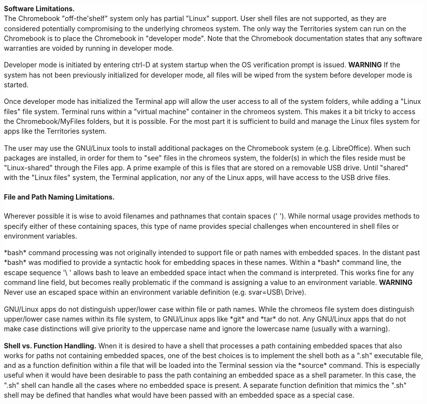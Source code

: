 **Software Limitations.**<br>
The Chromebook "off-the'shelf" system only has partial "Linux" support. User shell
files are not supported, as they are considered potentially compromising to the
underlying chromeos system. The only way the Territories system can run on the
Chromebook is to place the Chromebook in "developer mode". Note that the Chromebook
documentation states that any software warranties are voided by running in
developer mode.

Developer mode is initiated by entering ctrl-D at system startup when the OS
verification prompt is issued. **WARNING** If the system has not been previously
initialized for developer mode, all files will be wiped from the system before
developer mode is started.

Once developer mode has initialized the Terminal app will allow the user access
to all of the system folders, while adding a "Linux files" file system. Terminal
runs within a "virtual machine" container in the chromeos system. This makes it
a bit tricky to access the Chromebook/MyFiles folders, but it is possible. For
the most part it is sufficient to build and manage the Linux files system for
apps like the Territories system.

The user may use the GNU/Linux tools to install additional packages on the
Chromebook system (e.g. LibreOffice). When such packages are installed, in
order for them to "see" files in the chromeos system, the folder(s) in which
the files reside must be "Linux-shared" through the Files app. A prime
example of this is files that are stored on a removable USB drive. Until
"shared" with the "Linux files" system, the Terminal application, nor
any of the Linux apps, will have access to the USB drive files.

<h4>File and Path Naming Limitations.</h4>
Wherever possible it is wise to avoid filenames and pathnames that contain
spaces (' '). While normal usage provides methods to specify either of these
containing spaces, this type of name provides special challenges when
encountered in shell files or environment variables. 

\*bash\* command processing was not originally intended to support file or
path names with embedded spaces. In the distant past \*bash\* was modified
to provide a syntactic hook for embedding spaces in these names. Within
a \*bash\* command line, the escape sequence '\ ' allows bash to leave an
embedded space intact when the command is interpreted. This works fine
for any command line field, but becomes really problematic if the command
is assigning a value to an environment variable. **WARNING** Never use
an escaped space within an environment variable definition (e.g. svar=USB\ Drive).

GNU/Linux apps do not distinguish upper/lower case within file or path names.
While the chromeos file system does distinguish upper/lower case names within
its file system, to GNU/Linux apps like \*git\* and \*tar\* do not. Any
GNU/Linux apps that do not make case distinctions will give priority to
the uppercase name and ignore the lowercase name (usually with a warning).

**Shell vs. Function Handling.** Wnen it is desired to have a shell that
processes a path containing embedded spaces that also works for paths not
containing embedded spaces, one of the best choices is to implement the shell
both as a ".sh" executable file, and as a function definition within a file
that will be loaded into the Terminal session via the \*source\* command.
This is especially useful when it would have been desirable to pass the
path containing an embedded space as a shell parameter. In this case, the
".sh" shell can handle all the cases where no embedded space is present.
A separate function definition that mimics the ".sh" shell may be defined
that handles what would have been passed with an embedded space as a special
case.
